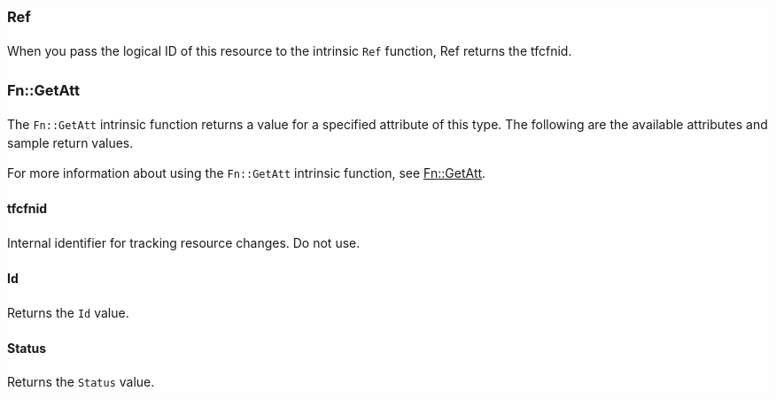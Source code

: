 ### Ref

When you pass the logical ID of this resource to the intrinsic `Ref` function, Ref returns the tfcfnid.

### Fn::GetAtt

The `Fn::GetAtt` intrinsic function returns a value for a specified attribute of this type. The following are the available attributes and sample return values.

For more information about using the `Fn::GetAtt` intrinsic function, see [Fn::GetAtt](https://docs.aws.amazon.com/AWSCloudFormation/latest/UserGuide/intrinsic-function-reference-getatt.html).

#### tfcfnid

Internal identifier for tracking resource changes. Do not use.

#### Id

Returns the <code>Id</code> value.

#### Status

Returns the <code>Status</code> value.

